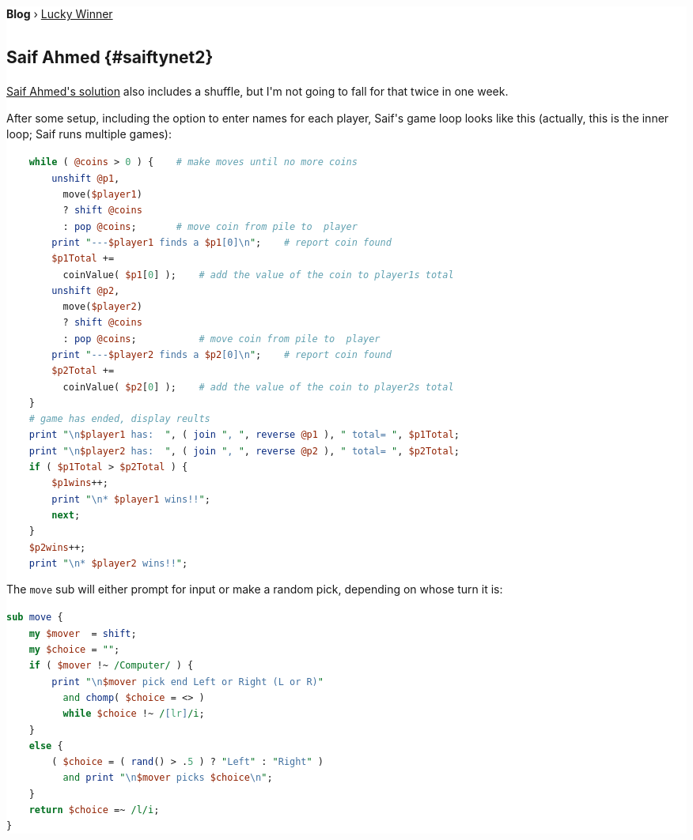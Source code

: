 **Blog** › [Lucky Winner](http://ry.ca/2020/03/lucky-winner/)

## Saif Ahmed {#saiftynet2}

[Saif Ahmed's solution](https://github.com/manwar/perlweeklychallenge-club/blob/master/challenge-052/saiftynet/perl/ch-2.pl) also includes a shuffle, but I'm not going to fall for that twice in one week.

After some setup, including the option to enter names for each player, Saif's game loop looks like this (actually, this is the inner loop; Saif runs multiple games):

```perl
    while ( @coins > 0 ) {    # make moves until no more coins
        unshift @p1,
          move($player1)
          ? shift @coins
          : pop @coins;       # move coin from pile to  player
        print "---$player1 finds a $p1[0]\n";    # report coin found
        $p1Total +=
          coinValue( $p1[0] );    # add the value of the coin to player1s total
        unshift @p2,
          move($player2)
          ? shift @coins
          : pop @coins;           # move coin from pile to  player
        print "---$player2 finds a $p2[0]\n";    # report coin found
        $p2Total +=
          coinValue( $p2[0] );    # add the value of the coin to player2s total
    }
    # game has ended, display reults
    print "\n$player1 has:  ", ( join ", ", reverse @p1 ), " total= ", $p1Total;
    print "\n$player2 has:  ", ( join ", ", reverse @p2 ), " total= ", $p2Total;
    if ( $p1Total > $p2Total ) {
        $p1wins++;
        print "\n* $player1 wins!!";
        next;
    }
    $p2wins++;
    print "\n* $player2 wins!!";
```

The `move` sub will either prompt for input or make a random pick, depending on whose turn it is:

```perl
sub move {
    my $mover  = shift;
    my $choice = "";
    if ( $mover !~ /Computer/ ) {
        print "\n$mover pick end Left or Right (L or R)"
          and chomp( $choice = <> )
          while $choice !~ /[lr]/i;
    }
    else {
        ( $choice = ( rand() > .5 ) ? "Left" : "Right" )
          and print "\n$mover picks $choice\n";
    }
    return $choice =~ /l/i;
}
```
